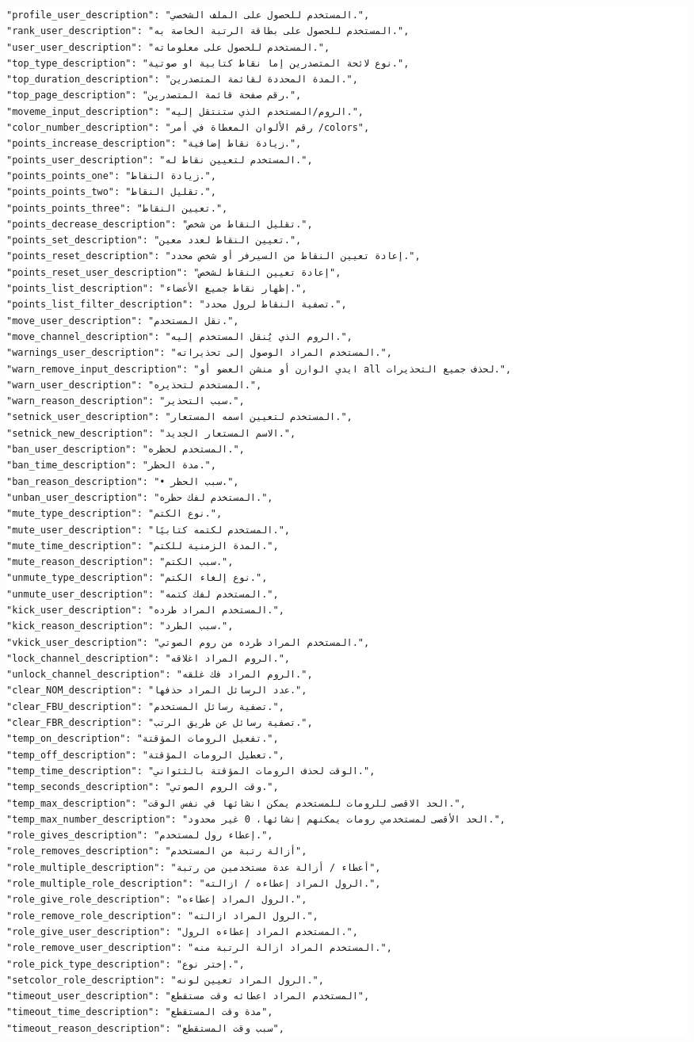 	"profile_user_description": "المستخدم للحصول على الملف الشخصي.",
	"rank_user_description": "المستخدم للحصول على بطاقة الرتبة الخاصة به.",
	"user_user_description": "المستخدم للحصول على معلوماته.",
	"top_type_description": "نوع لائحة المتصدرين إما نقاط كتابية او صوتية.",
	"top_duration_description": "المدة المحددة لقائمة المتصدرين.",
	"top_page_description": "رقم صفحة قائمة المتصدرين.",
	"moveme_input_description": "الروم/المستخدم الذي ستنتقل إليه.",
	"color_number_description": "رقم الألوان المعطاة في أمر /colors",
	"points_increase_description": "زيادة نقاط إضافية.",
	"points_user_description": "المستخدم لتعيين نقاط له.",
	"points_points_one": "زيادة النقاط.",
	"points_points_two": "تقليل النقاط.",
	"points_points_three": "تعيين النقاط.",
	"points_decrease_description": "تقليل النقاط من شخص.",
	"points_set_description": "تعيين النقاط لعدد معين.",
	"points_reset_description": "إعادة تعيين النقاط من السيرفر أو شخص محدد.",
	"points_reset_user_description": "إعادة تعيين النقاط لشخص",
	"points_list_description": "إظهار نقاط جميع الأعضاء.",
	"points_list_filter_description": "تصفية النقاط لرول محدد.",
	"move_user_description": "نقل المستخدم.",
	"move_channel_description": "الروم الذي يُنقل المستخدم إليه.",
	"warnings_user_description": "المستخدم المراد الوصول إلى تحذيراته.",
	"warn_remove_input_description": "ايدي الوارن أو منشن العضو أو all لحذف جميع التحذيرات.",
	"warn_user_description": "المستخدم لتحذيره.",
	"warn_reason_description": "سبب التحذير.",
	"setnick_user_description": "المستخدم لتعيين اسمه المستعار.",
	"setnick_new_description": "الاسم المستعار الجديد.",
	"ban_user_description": "المستخدم لحظره.",
	"ban_time_description": "مدة الحظر.",
	"ban_reason_description": "• سبب الحظر.",
	"unban_user_description": "المستخدم لفك حظره.",
	"mute_type_description": "نوع الكتم.",
	"mute_user_description": "المستخدم لكتمه كتابيًا.",
	"mute_time_description": "المدة الزمنية للكتم.",
	"mute_reason_description": "سبب الكتم.",
	"unmute_type_description": "نوع إلغاء الكتم.",
	"unmute_user_description": "المستخدم لفك كتمه.",
	"kick_user_description": "المستخدم المراد طرده.",
	"kick_reason_description": "سبب الطرد.",
	"vkick_user_description": "المستخدم المراد طرده من روم الصوتي.",
	"lock_channel_description": "الروم المراد اغلاقه.",
	"unlock_channel_description": "الروم المراد فك غلقه.",
	"clear_NOM_description": "عدد الرسائل المراد حذفها.",
	"clear_FBU_description": "تصفية رسائل المستخدم.",
	"clear_FBR_description": "تصفية رسائل عن طريق الرتب.",
	"temp_on_description": "تفعيل الرومات المؤقتة.",
	"temp_off_description": "تعطيل الرومات المؤقتة.",
	"temp_time_description": "الوقت لحذف الرومات المؤقتة بالثثواني.",
	"temp_seconds_description": "وقت الروم الصوتي.",
	"temp_max_description": "الحد الاقصى للرومات للمستخدم يمكن انشائها في نفس الوقت.",
	"temp_max_number_description": "الحد الأقصى لمستخدمي رومات يمكنهم إنشائها، 0 غير محدود.",
	"role_gives_description": "إعطاء رول لمستخدم.",
	"role_removes_description": "أزالة رتبة من المستخدم",
	"role_multiple_description": "أعطاء / أزالة عدة مستخدمين من رتبة",
	"role_multiple_role_description": "الرول المراد إعطاءه / ازالته.",
	"role_give_role_description": "الرول المراد إعطاءه.",
	"role_remove_role_description": "الرول المراد ازالته.",
	"role_give_user_description": "المستخدم المراد إعطاءه الرول.",
	"role_remove_user_description": "المستخدم المراد ازالة الرتبة منه.",
	"role_pick_type_description": "إختر نوع.",
	"setcolor_role_description": "الرول المراد تعيين لونه.",
	"timeout_user_description": "المستخدم المراد اعطائه وقت مستقطع",
	"timeout_time_description": "مدة وقت المستقطع",
	"timeout_reason_description": "سبب وقت المستقطع",